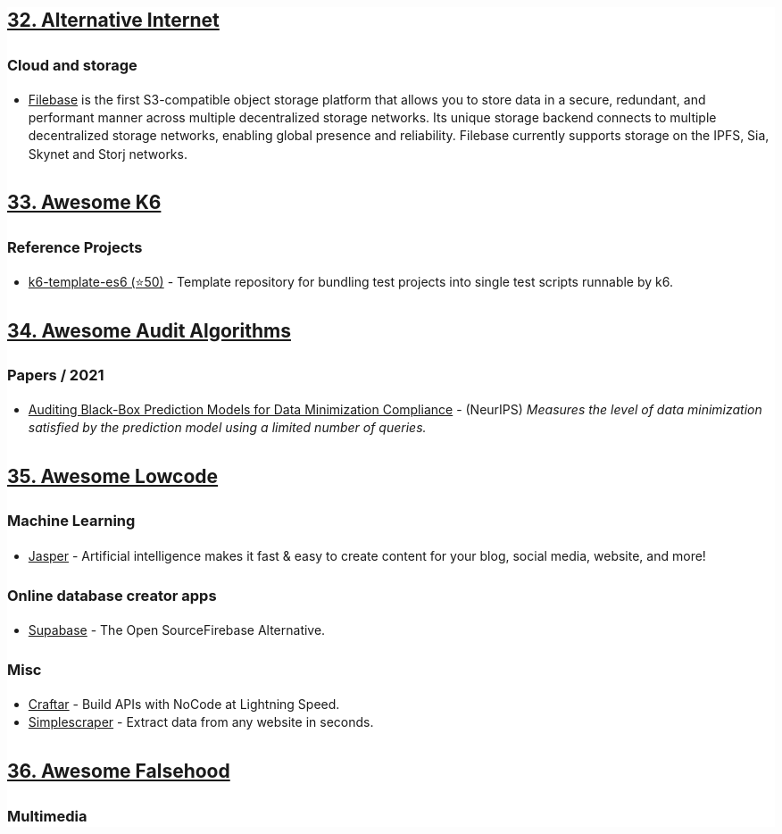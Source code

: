 ## [32. Alternative Internet](/content/redecentralize/alternative-internet/week/README.md)

### Cloud and storage

*   [Filebase](https://filebase.com)  is the first S3-compatible object storage platform that allows you to store data in a secure, redundant, and performant manner across multiple decentralized storage networks. Its unique storage backend connects to multiple decentralized storage networks, enabling global presence and reliability. Filebase currently supports storage on the IPFS, Sia, Skynet and Storj networks.

## [33. Awesome K6](/content/grafana/awesome-k6/week/README.md)

### Reference Projects

*   [k6-template-es6 (⭐50)](https://github.com/grafana/k6-template-es6) - Template repository for bundling test projects into single test scripts runnable by k6.

## [34. Awesome Audit Algorithms](/content/erwanlemerrer/awesome-audit-algorithms/week/README.md)

### Papers / 2021

*   [Auditing Black-Box Prediction Models for Data Minimization Compliance](https://www.cs.bu.edu/faculty/crovella/paper-archive/minimization-audit-Neurips21.pdf) - (NeurIPS) *Measures the level of data minimization satisfied by the prediction model using a limited number of queries.*

## [35. Awesome Lowcode](/content/antdimot/awesome-lowcode/week/README.md)

### Machine Learning

*   [Jasper](https://www.jasper.ai/) - Artificial intelligence makes it fast & easy to create content for your blog, social media, website, and more!

### Online database creator apps

*   [Supabase](https://supabase.com/) - The Open SourceFirebase Alternative.

### Misc

*   [Craftar](https://www.craftar.io) - Build APIs with NoCode at Lightning Speed.
*   [Simplescraper](https://simplescraper.io/) - Extract data from any website in seconds.

## [36. Awesome Falsehood](/content/kdeldycke/awesome-falsehood/week/README.md)

### Multimedia
